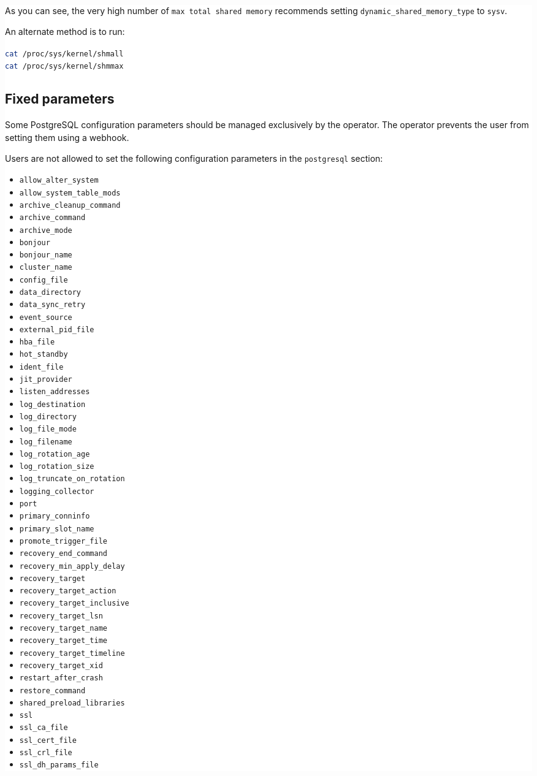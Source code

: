 As you can see, the very high number of `max total shared memory` recommends
setting `dynamic_shared_memory_type` to `sysv`.

An alternate method is to run:

```sh
cat /proc/sys/kernel/shmall
cat /proc/sys/kernel/shmmax
```

## Fixed parameters

Some PostgreSQL configuration parameters should be managed exclusively by the
operator. The operator prevents the user from setting them using a webhook.

Users are not allowed to set the following configuration parameters in the
`postgresql` section:

- `allow_alter_system`
- `allow_system_table_mods`
- `archive_cleanup_command`
- `archive_command`
- `archive_mode`
- `bonjour`
- `bonjour_name`
- `cluster_name`
- `config_file`
- `data_directory`
- `data_sync_retry`
- `event_source`
- `external_pid_file`
- `hba_file`
- `hot_standby`
- `ident_file`
- `jit_provider`
- `listen_addresses`
- `log_destination`
- `log_directory`
- `log_file_mode`
- `log_filename`
- `log_rotation_age`
- `log_rotation_size`
- `log_truncate_on_rotation`
- `logging_collector`
- `port`
- `primary_conninfo`
- `primary_slot_name`
- `promote_trigger_file`
- `recovery_end_command`
- `recovery_min_apply_delay`
- `recovery_target`
- `recovery_target_action`
- `recovery_target_inclusive`
- `recovery_target_lsn`
- `recovery_target_name`
- `recovery_target_time`
- `recovery_target_timeline`
- `recovery_target_xid`
- `restart_after_crash`
- `restore_command`
- `shared_preload_libraries`
- `ssl`
- `ssl_ca_file`
- `ssl_cert_file`
- `ssl_crl_file`
- `ssl_dh_params_file`